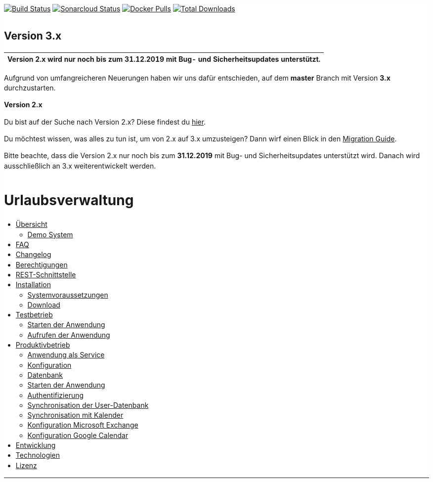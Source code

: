 [![Build Status](https://github.com/synyx/urlaubsverwaltung/workflows/Urlaubsverwaltung%20CI/badge.svg)](https://github.com/synyx/urlaubsverwaltung/actions?query=workflow%3A%22Urlaubsverwaltung+CI%22)
[![Sonarcloud Status](https://sonarcloud.io/api/project_badges/measure?project=org.synyx:urlaubsverwaltung&metric=coverage)](https://sonarcloud.io/dashboard?id=org.synyx:urlaubsverwaltung)
[![Docker Pulls](https://img.shields.io/docker/pulls/synyx/urlaubsverwaltung.svg)](https://hub.docker.com/r/synyx/urlaubsverwaltung)
[![Total Downloads](https://img.shields.io/github/downloads/synyx/urlaubsverwaltung/total.svg)](https://github.com/synyx/urlaubsverwaltung/releases/latest)

## Version 3.x

| Version 2.x wird nur noch bis zum **31.12.2019** mit Bug- und Sicherheitsupdates unterstützt.|
| --- |

Aufgrund von umfangreicheren Neuerungen haben wir
uns dafür entschieden, auf dem **master** Branch mit Version **3.x** durchzustarten.

**Version 2.x**

Du bist auf der Suche nach Version 2.x? Diese findest du [hier](https://github.com/synyx/urlaubsverwaltung/tree/v2.x).

Du möchtest wissen, was alles zu tun ist, um von 2.x auf 3.x umzusteigen?
Dann wirf einen Blick in den [Migration Guide](https://github.com/synyx/urlaubsverwaltung/wiki/Urlaubsverwaltung-3.0-Migration-Guide).

Bitte beachte, dass die Version 2.x nur noch bis zum **31.12.2019** mit Bug- und Sicherheitsupdates unterstützt wird.
Danach wird ausschließlich an 3.x weiterentwickelt werden.

# Urlaubsverwaltung
                             
 * [Übersicht](#übersicht)
   * [Demo System](#demo-system)
 * [FAQ](#faq)
 * [Changelog](CHANGELOG.md) 
 * [Berechtigungen](#berechtigungen)
 * [REST-Schnittstelle](#rest-schnittstelle)
 * [Installation](#installation)
   * [Systemvoraussetzungen](#systemvoraussetzungen)
   * [Download](#download)
 * [Testbetrieb](#testbetrieb)
   * [Starten der Anwendung](#starten-der-anwendung)
   * [Aufrufen der Anwendung](#aufrufen-der-anwendung)
 * [Produktivbetrieb](#produktivbetrieb)
   * [Anwendung als Service](#anwendung-als-service)
   * [Konfiguration](#konfigurationsdatei)
   * [Datenbank](#datenbank)
   * [Starten der Anwendung](#achtung-produktives-starten-der-anwendung)
   * [Authentifizierung](#authentifizierung)
   * [Synchronisation der User-Datenbank](#synchronisation-der-user-datenbank)
   * [Synchronisation mit Kalender](#synchronisation-mit-kalender)
    * [Konfiguration Microsoft Exchange](#konfiguration-microsoft-exchange)
    * [Konfiguration Google Calendar](#konfiguration-google-calendar)
 * [Entwicklung](#entwicklung)
 * [Technologien](#technologien)
 * [Lizenz](#lizenz)

---
